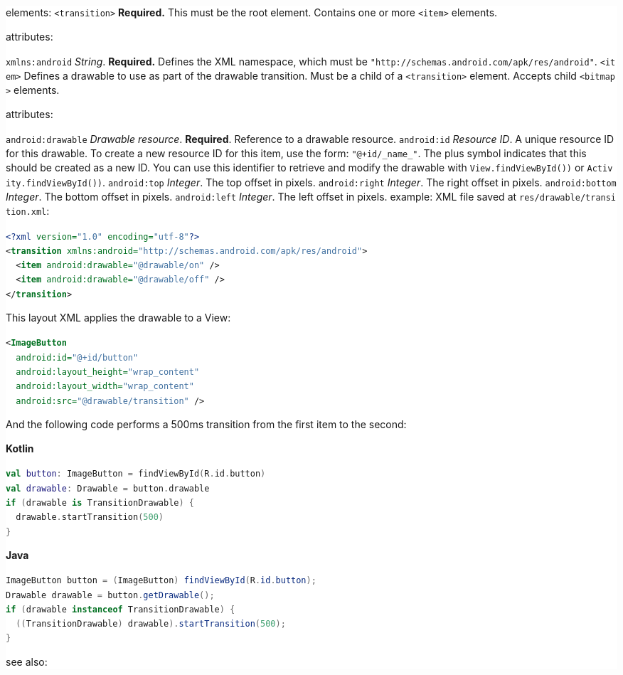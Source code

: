 elements: `<transition>` **Required.** This must be the root element. Contains one or more `<item>` elements.

attributes:

`xmlns:android` _String_. **Required.** Defines the XML namespace, which must be `"http://schemas.android.com/apk/res/android"`. `<item>` Defines a drawable to use as part of the drawable transition. Must be a child of a `<transition>` element. Accepts child `<bitmap>` elements.

attributes:

`android:drawable` _Drawable resource_. **Required**. Reference to a drawable resource. `android:id` _Resource ID_. A unique resource ID for this drawable. To create a new resource ID for this item, use the form: `"@+id/_name_"`. The plus symbol indicates that this should be created as a new ID. You can use this identifier to retrieve and modify the drawable with `View.findViewById())` or `Activity.findViewById())`. `android:top` _Integer_. The top offset in pixels. `android:right` _Integer_. The right offset in pixels. `android:bottom` _Integer_. The bottom offset in pixels. `android:left` _Integer_. The left offset in pixels. example: XML file saved at `res/drawable/transition.xml`:

```xml
<?xml version="1.0" encoding="utf-8"?>
<transition xmlns:android="http://schemas.android.com/apk/res/android">
  <item android:drawable="@drawable/on" />
  <item android:drawable="@drawable/off" />
</transition>
```

This layout XML applies the drawable to a View:

```xml
<ImageButton
  android:id="@+id/button"
  android:layout_height="wrap_content"
  android:layout_width="wrap_content"
  android:src="@drawable/transition" />
```

And the following code performs a 500ms transition from the first item to the second:


**Kotlin**

```kotlin
val button: ImageButton = findViewById(R.id.button)
val drawable: Drawable = button.drawable
if (drawable is TransitionDrawable) {
  drawable.startTransition(500)
}
```

**Java**

```java
ImageButton button = (ImageButton) findViewById(R.id.button);
Drawable drawable = button.getDrawable();
if (drawable instanceof TransitionDrawable) {
  ((TransitionDrawable) drawable).startTransition(500);
}
```
see also:
